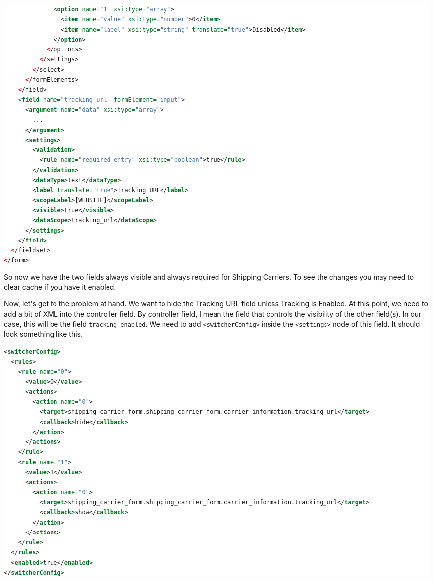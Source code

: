 ```xml
              <option name="1" xsi:type="array">
                <item name="value" xsi:type="number">0</item>
                <item name="label" xsi:type="string" translate="true">Disabled</item>
              </option>
            </options>
          </settings>
        </select>
      </formElements>
    </field>
    <field name="tracking_url" formElement="input">
      <argument name="data" xsi:type="array">
        ...
      </argument>
      <settings>
        <validation>
          <rule name="required-entry" xsi:type="boolean">true</rule>
        </validation>
        <dataType>text</dataType>
        <label translate="true">Tracking URL</label>
        <scopeLabel>[WEBSITE]</scopeLabel>
        <visible>true</visible>
        <dataScope>tracking_url</dataScope>
      </settings>
    </field>
  </fieldset>
</form>

```

So now we have the two fields always visible and always required for Shipping Carriers. To see the changes you may need to clear cache if you have it enabled.

Now, let's get to the problem at hand. We want to hide the Tracking URL field unless Tracking is Enabled. At this point, we need to add a bit of XML into the controller field. By controller field, I mean the field that controls the visibility of the other field(s). In our case, this will be the field `tracking_enabled`. We need to add `<switcherConfig>` inside the `<settings>` node of this field. It should look something like this.
```xml
<switcherConfig>
  <rules>
    <rule name="0">
      <value>0</value>
      <actions>
        <action name="0">
          <target>shipping_carrier_form.shipping_carrier_form.carrier_information.tracking_url</target>
          <callback>hide</callback>
        </action>
      </actions>
    </rule>
    <rule name="1">
      <value>1</value>
      <actions>
        <action name="0">
          <target>shipping_carrier_form.shipping_carrier_form.carrier_information.tracking_url</target>
          <callback>show</callback>
        </action>
      </actions>
    </rule>
  </rules>
  <enabled>true</enabled>
</switcherConfig>
```
